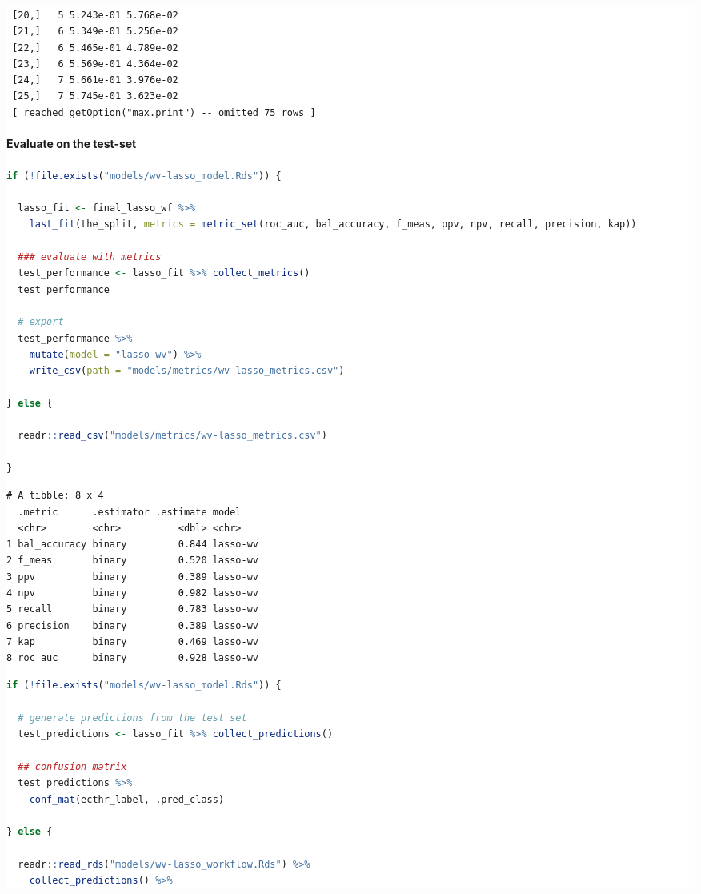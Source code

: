 ```
 [20,]   5 5.243e-01 5.768e-02
 [21,]   6 5.349e-01 5.256e-02
 [22,]   6 5.465e-01 4.789e-02
 [23,]   6 5.569e-01 4.364e-02
 [24,]   7 5.661e-01 3.976e-02
 [25,]   7 5.745e-01 3.623e-02
 [ reached getOption("max.print") -- omitted 75 rows ]
```


#### Evaluate on the test-set



```r
if (!file.exists("models/wv-lasso_model.Rds")) {
  
  lasso_fit <- final_lasso_wf %>%
    last_fit(the_split, metrics = metric_set(roc_auc, bal_accuracy, f_meas, ppv, npv, recall, precision, kap))
  
  ### evaluate with metrics
  test_performance <- lasso_fit %>% collect_metrics()
  test_performance
  
  # export
  test_performance %>%
    mutate(model = "lasso-wv") %>%
    write_csv(path = "models/metrics/wv-lasso_metrics.csv")
  
} else {
  
  readr::read_csv("models/metrics/wv-lasso_metrics.csv")
  
}
```

```
# A tibble: 8 x 4
  .metric      .estimator .estimate model   
  <chr>        <chr>          <dbl> <chr>   
1 bal_accuracy binary         0.844 lasso-wv
2 f_meas       binary         0.520 lasso-wv
3 ppv          binary         0.389 lasso-wv
4 npv          binary         0.982 lasso-wv
5 recall       binary         0.783 lasso-wv
6 precision    binary         0.389 lasso-wv
7 kap          binary         0.469 lasso-wv
8 roc_auc      binary         0.928 lasso-wv
```




```r
if (!file.exists("models/wv-lasso_model.Rds")) {
    
  # generate predictions from the test set
  test_predictions <- lasso_fit %>% collect_predictions()
  
  ## confusion matrix
  test_predictions %>%
    conf_mat(ecthr_label, .pred_class)

} else {
  
  readr::read_rds("models/wv-lasso_workflow.Rds") %>% 
    collect_predictions() %>%
```